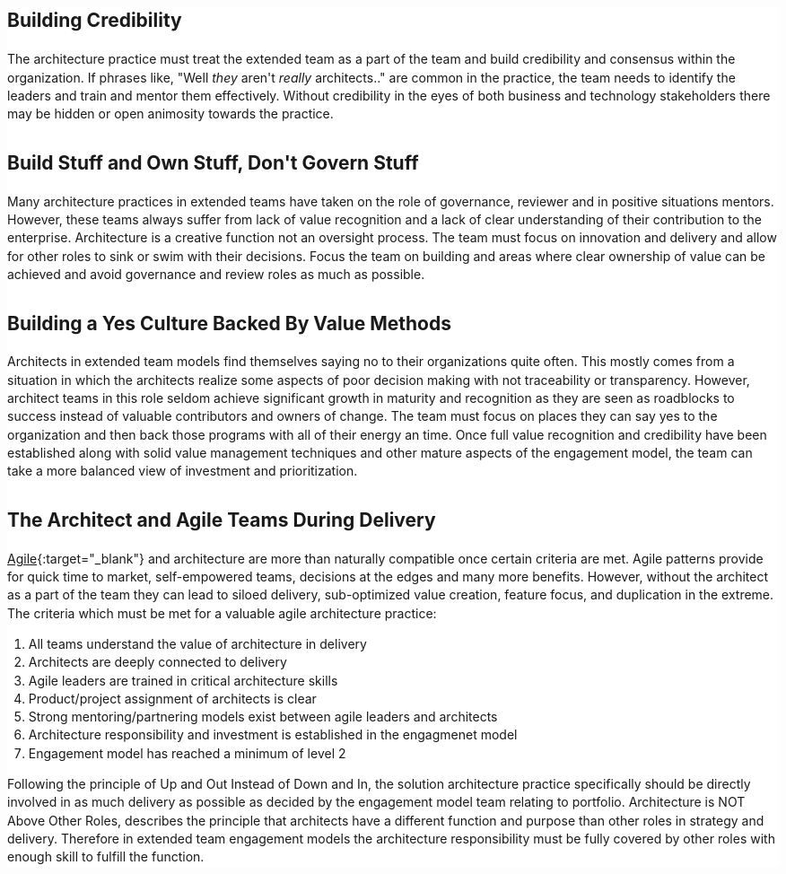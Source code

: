 ## Building Credibility

The architecture practice must treat the extended team as a part of the team and build credibility and consensus within the organization. If phrases like, "Well *they* aren't *really* architects.." are common in the practice, the team needs to identify the leaders and train and mentor them effectively. Without credibility in the eyes of both business and technology stakeholders there may be hidden or open animosity towards the practice.

## Build Stuff and Own Stuff, Don't Govern Stuff

Many architecture practices in extended teams have taken on the role of governance, reviewer and in positive situations mentors. However, these teams always suffer from lack of value recognition and a lack of clear understanding of their contribution to the enterprise. Architecture is a creative function not an oversight process. The team must focus on innovation and delivery and allow for other roles to sink or swim with their decisions. Focus the team on building and areas where clear ownership of value can be achieved and avoid governance and review roles as much as possible.

## Building a Yes Culture Backed By Value Methods

Architects in extended team models find themselves saying no to their organizations quite often. This mostly comes from a situation in which the architects realize some aspects of poor decision making with not traceability or transparency. However, architect teams in this role seldom achieve significant growth in maturity and recognition as they are seen as roadblocks to success instead of valuable contributors and owners of change. The team must focus on places they can say yes to the organization and then back those programs with all of their energy an time. Once full value recognition and credibility have been established along with solid value management techniques and other mature aspects of the engagement model, the team can take a more balanced view of investment and prioritization.

## The Architect and Agile Teams During Delivery

[Agile](agility.md){:target="_blank"} and architecture are more than naturally compatible once certain criteria are met. Agile patterns provide for quick time to market, self-empowered teams, decisions at the edges and many more benefits. However, without the architect as a part of the team they can lead to siloed delivery, sub-optimized value creation, feature focus, and duplication in the extreme. The criteria which must be met for a valuable agile architecture practice:

1. All teams understand the value of architecture in delivery
2. Architects are deeply connected to delivery
3. Agile leaders are trained in critical architecture skills
4. Product/project assignment of architects is clear
5. Strong mentoring/partnering models exist between agile leaders and architects
6. Architecture responsibility and investment is established in the engagmenet model
7. Engagement model has reached a minimum of level 2

Following the principle of Up and Out Instead of Down and In, the solution architecture practice specifically should be directly involved in as much delivery as possible as decided by the engagement model team relating to portfolio. Architecture is NOT Above Other Roles, describes the principle that architects have a different function and purpose than other roles in strategy and delivery. Therefore in extended team engagement models the architecture responsibility must be fully covered by other roles with enough skill to fulfill the function.
